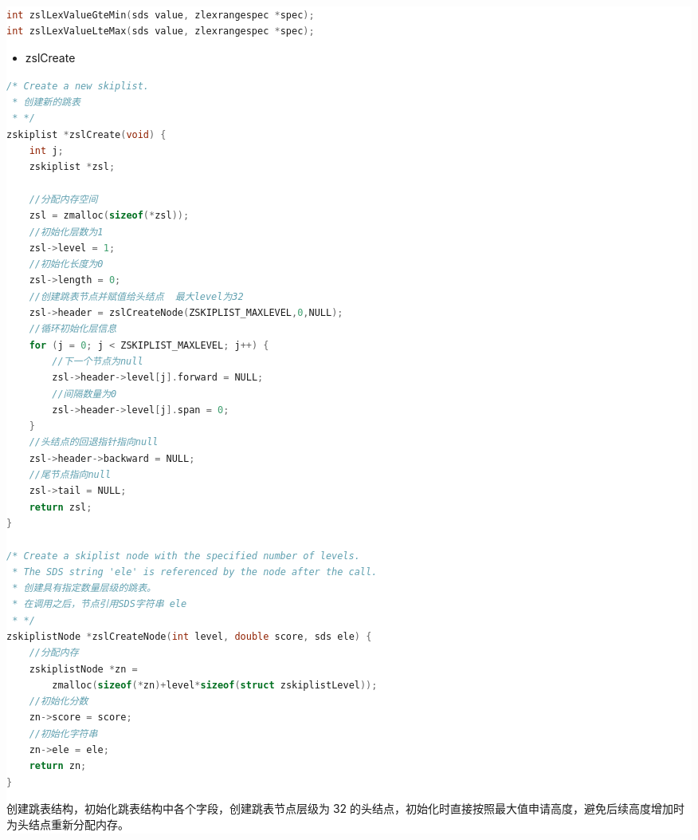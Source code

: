 ```CPP
int zslLexValueGteMin(sds value, zlexrangespec *spec);
int zslLexValueLteMax(sds value, zlexrangespec *spec);
```

- zslCreate   

```CPP
/* Create a new skiplist.
 * 创建新的跳表
 * */
zskiplist *zslCreate(void) {
    int j;
    zskiplist *zsl;

    //分配内存空间
    zsl = zmalloc(sizeof(*zsl));
    //初始化层数为1
    zsl->level = 1;
    //初始化长度为0
    zsl->length = 0;
    //创建跳表节点并赋值给头结点  最大level为32
    zsl->header = zslCreateNode(ZSKIPLIST_MAXLEVEL,0,NULL);
    //循环初始化层信息
    for (j = 0; j < ZSKIPLIST_MAXLEVEL; j++) {
        //下一个节点为null
        zsl->header->level[j].forward = NULL;
        //间隔数量为0
        zsl->header->level[j].span = 0;
    }
    //头结点的回退指针指向null
    zsl->header->backward = NULL;
    //尾节点指向null
    zsl->tail = NULL;
    return zsl;
}

/* Create a skiplist node with the specified number of levels.
 * The SDS string 'ele' is referenced by the node after the call.
 * 创建具有指定数量层级的跳表。
 * 在调用之后，节点引用SDS字符串 ele
 * */
zskiplistNode *zslCreateNode(int level, double score, sds ele) {
    //分配内存
    zskiplistNode *zn =
        zmalloc(sizeof(*zn)+level*sizeof(struct zskiplistLevel));
    //初始化分数
    zn->score = score;
    //初始化字符串
    zn->ele = ele;
    return zn;
}
```
创建跳表结构，初始化跳表结构中各个字段，创建跳表节点层级为 32 的头结点，初始化时直接按照最大值申请高度，避免后续高度增加时为头结点重新分配内存。  
